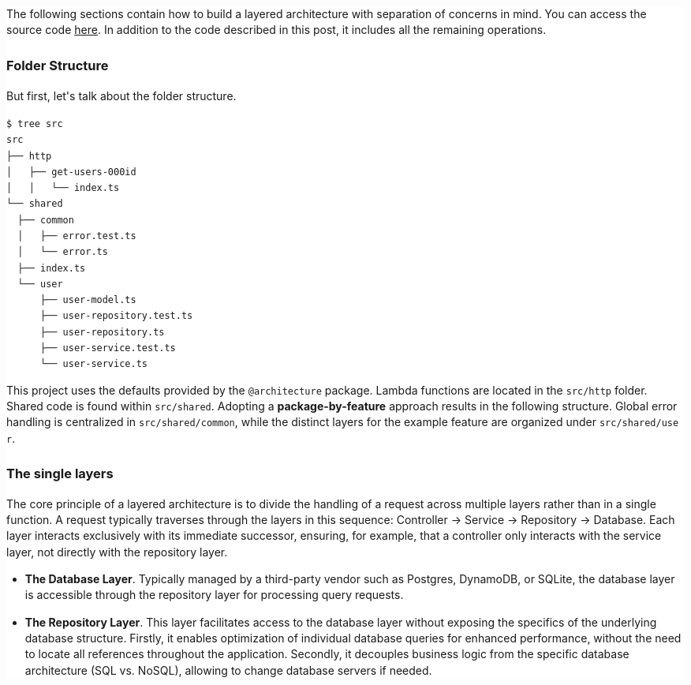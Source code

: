 The following sections contain how to build a layered architecture with
separation of concerns in mind. You can access the source code
[here](https://github.com/larsschieffer/crud-lambda-dynamodb). In addition to
the code described in this post, it includes all the remaining operations.

### Folder Structure

But first, let's talk about the folder structure.

```sh
$ tree src
src
├── http
│   ├── get-users-000id
│   │   └── index.ts
└── shared
  ├── common
  │   ├── error.test.ts
  │   └── error.ts
  ├── index.ts
  └── user
      ├── user-model.ts
      ├── user-repository.test.ts
      ├── user-repository.ts
      ├── user-service.test.ts
      └── user-service.ts
```

This project uses the defaults provided by the `@architecture` package. Lambda
functions are located in the `src/http` folder. Shared code is found within
`src/shared`. Adopting a **package-by-feature** approach results in the
following structure. Global error handling is centralized in
`src/shared/common`, while the distinct layers for the example feature are
organized under `src/shared/user`.

### The single layers

The core principle of a layered architecture is to divide the handling of a
request across multiple layers rather than in a single function. A request
typically traverses through the layers in this sequence: Controller -> Service
-> Repository -> Database. Each layer interacts exclusively with its immediate
successor, ensuring, for example, that a controller only interacts with the
service layer, not directly with the repository layer.

- **The Database Layer**. Typically managed by a third-party vendor such as
  Postgres, DynamoDB, or SQLite, the database layer is accessible through the
  repository layer for processing query requests.

- **The Repository Layer**. This layer facilitates access to the database layer
  without exposing the specifics of the underlying database structure. Firstly,
  it enables optimization of individual database queries for enhanced
  performance, without the need to locate all references throughout the
  application. Secondly, it decouples business logic from the specific database
  architecture (SQL vs. NoSQL), allowing to change database servers if needed.
